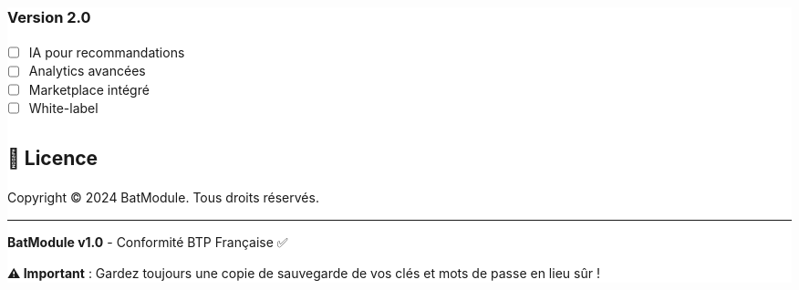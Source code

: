 ### Version 2.0

- [ ] IA pour recommandations
- [ ] Analytics avancées
- [ ] Marketplace intégré
- [ ] White-label

## 📄 Licence

Copyright © 2024 BatModule. Tous droits réservés.

---

**BatModule v1.0** - Conformité BTP Française ✅

**⚠️ Important** : Gardez toujours une copie de sauvegarde de vos clés et mots de passe en lieu sûr !
